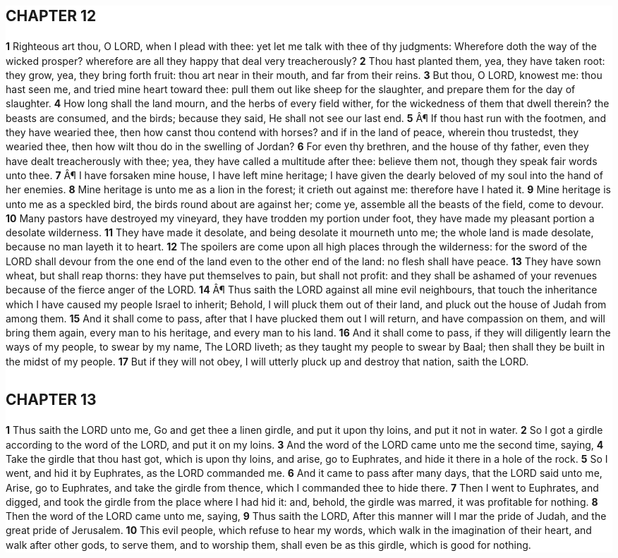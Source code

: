 ## CHAPTER 12
**1** Righteous art thou, O LORD, when I plead with thee: yet let me talk with thee of thy judgments: Wherefore doth the way of the wicked prosper? wherefore are all they happy that deal very treacherously?
**2** Thou hast planted them, yea, they have taken root: they grow, yea, they bring forth fruit: thou art near in their mouth, and far from their reins.
**3** But thou, O LORD, knowest me: thou hast seen me, and tried mine heart toward thee: pull them out like sheep for the slaughter, and prepare them for the day of slaughter.
**4** How long shall the land mourn, and the herbs of every field wither, for the wickedness of them that dwell therein? the beasts are consumed, and the birds; because they said, He shall not see our last end.
**5** Â¶ If thou hast run with the footmen, and they have wearied thee, then how canst thou contend with horses? and if in the land of peace, wherein thou trustedst, they wearied thee, then how wilt thou do in the swelling of Jordan?
**6** For even thy brethren, and the house of thy father, even they have dealt treacherously with thee; yea, they have called a multitude after thee: believe them not, though they speak fair words unto thee.
**7** Â¶ I have forsaken mine house, I have left mine heritage; I have given the dearly beloved of my soul into the hand of her enemies.
**8** Mine heritage is unto me as a lion in the forest; it crieth out against me: therefore have I hated it.
**9** Mine heritage is unto me as a speckled bird, the birds round about are against her; come ye, assemble all the beasts of the field, come to devour.
**10** Many pastors have destroyed my vineyard, they have trodden my portion under foot, they have made my pleasant portion a desolate wilderness.
**11** They have made it desolate, and being desolate it mourneth unto me; the whole land is made desolate, because no man layeth it to heart.
**12** The spoilers are come upon all high places through the wilderness: for the sword of the LORD shall devour from the one end of the land even to the other end of the land: no flesh shall have peace.
**13** They have sown wheat, but shall reap thorns: they have put themselves to pain, but shall not profit: and they shall be ashamed of your revenues because of the fierce anger of the LORD.
**14** Â¶ Thus saith the LORD against all mine evil neighbours, that touch the inheritance which I have caused my people Israel to inherit; Behold, I will pluck them out of their land, and pluck out the house of Judah from among them.
**15** And it shall come to pass, after that I have plucked them out I will return, and have compassion on them, and will bring them again, every man to his heritage, and every man to his land.
**16** And it shall come to pass, if they will diligently learn the ways of my people, to swear by my name, The LORD liveth; as they taught my people to swear by Baal; then shall they be built in the midst of my people.
**17** But if they will not obey, I will utterly pluck up and destroy that nation, saith the LORD.

## CHAPTER 13
**1** Thus saith the LORD unto me, Go and get thee a linen girdle, and put it upon thy loins, and put it not in water.
**2** So I got a girdle according to the word of the LORD, and put it on my loins.
**3** And the word of the LORD came unto me the second time, saying,
**4** Take the girdle that thou hast got, which is upon thy loins, and arise, go to Euphrates, and hide it there in a hole of the rock.
**5** So I went, and hid it by Euphrates, as the LORD commanded me.
**6** And it came to pass after many days, that the LORD said unto me, Arise, go to Euphrates, and take the girdle from thence, which I commanded thee to hide there.
**7** Then I went to Euphrates, and digged, and took the girdle from the place where I had hid it: and, behold, the girdle was marred, it was profitable for nothing.
**8** Then the word of the LORD came unto me, saying,
**9** Thus saith the LORD, After this manner will I mar the pride of Judah, and the great pride of Jerusalem.
**10** This evil people, which refuse to hear my words, which walk in the imagination of their heart, and walk after other gods, to serve them, and to worship them, shall even be as this girdle, which is good for nothing.